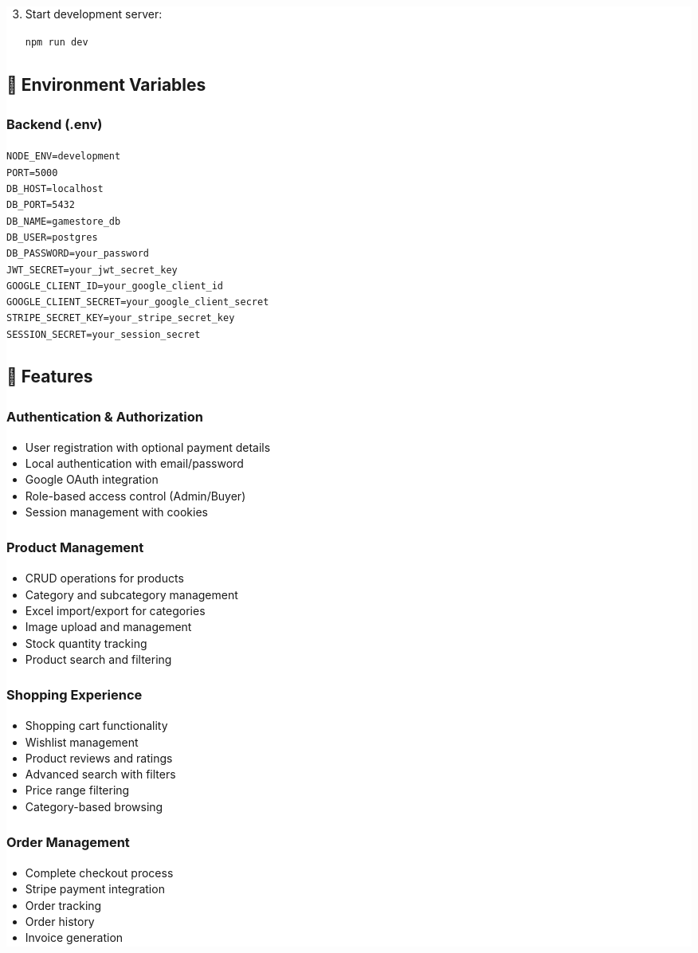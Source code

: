 3. Start development server:
   ```bash
   npm run dev
   ```

## 🔧 Environment Variables

### Backend (.env)
```env
NODE_ENV=development
PORT=5000
DB_HOST=localhost
DB_PORT=5432
DB_NAME=gamestore_db
DB_USER=postgres
DB_PASSWORD=your_password
JWT_SECRET=your_jwt_secret_key
GOOGLE_CLIENT_ID=your_google_client_id
GOOGLE_CLIENT_SECRET=your_google_client_secret
STRIPE_SECRET_KEY=your_stripe_secret_key
SESSION_SECRET=your_session_secret
```

## 🚀 Features

### Authentication & Authorization
- User registration with optional payment details
- Local authentication with email/password
- Google OAuth integration
- Role-based access control (Admin/Buyer)
- Session management with cookies

### Product Management
- CRUD operations for products
- Category and subcategory management
- Excel import/export for categories
- Image upload and management
- Stock quantity tracking
- Product search and filtering

### Shopping Experience
- Shopping cart functionality
- Wishlist management
- Product reviews and ratings
- Advanced search with filters
- Price range filtering
- Category-based browsing

### Order Management
- Complete checkout process
- Stripe payment integration
- Order tracking
- Order history
- Invoice generation
